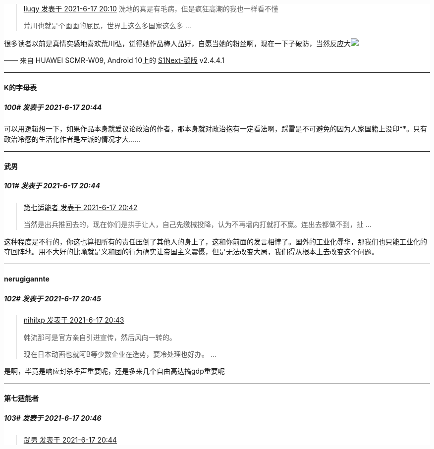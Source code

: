 
<blockquote><a href="httphttps://bbs.saraba1st.com/2b/forum.php?mod=redirect&amp;goto=findpost&amp;pid=51644363&amp;ptid=2010495" target="_blank">liuqy 发表于 2021-6-17 20:10</a>
洗地的真是有毛病，但是疯狂高潮的我也一样看不懂

荒川也就是个画画的屁民，世界上这么多国家这么多 ...</blockquote>
很多读者以前是真情实感地喜欢荒川弘，觉得她作品棒人品好，自愿当她的粉丝啊，现在一下子破防，当然反应大<img src="https://static.saraba1st.com/image/smiley/face2017/049.png" referrerpolicy="no-referrer">


—— 来自 HUAWEI SCMR-W09, Android 10上的 [S1Next-鹅版](https://github.com/ykrank/S1-Next/releases) v2.4.4.1


*****

####  K的字母表  
##### 100#       发表于 2021-6-17 20:44


可以用逻辑想一下，如果作品本身就爱议论政治的作者，那本身就对政治抱有一定看法啊，踩雷是不可避免的因为人家国籍上没印**。只有政治冷感的生活化作者是左派的情况才大……


*****

####  武男  
##### 101#       发表于 2021-6-17 20:44


<blockquote><a href="httphttps://bbs.saraba1st.com/2b/forum.php?mod=redirect&amp;goto=findpost&amp;pid=51644767&amp;ptid=2010495" target="_blank">第七适能者 发表于 2021-6-17 20:42</a>

当然是出兵推回去的，现在你们是拱手让人，自己先缴械投降，认为不再墙内打就打不赢。连出去都做不到，扯 ...</blockquote>
这种程度是不行的，你这也算把所有的责任压倒了其他人的身上了，这和你前面的发言相悖了。国外的工业化辱华，那我们也只能工业化的夺回阵地。用不大好的比喻就是义和团的行为确实让帝国主义震慑，但是无法改变大局，我们得从根本上去改变这个问题。


*****

####  nerugigannte  
##### 102#       发表于 2021-6-17 20:45


<blockquote><a href="httphttps://bbs.saraba1st.com/2b/forum.php?mod=redirect&amp;goto=findpost&amp;pid=51644780&amp;ptid=2010495" target="_blank">nihilxp 发表于 2021-6-17 20:43</a>

韩流那可是官方亲自引进宣传，然后风向一转的。

现在日本动画也就阿B等少数企业在造势，要冷处理也好办。 ...</blockquote>
是啊，毕竟是响应封杀呼声重要呢，还是多来几个自由高达搞gdp重要呢


*****

####  第七适能者  
##### 103#       发表于 2021-6-17 20:46


<blockquote><a href="httphttps://bbs.saraba1st.com/2b/forum.php?mod=redirect&amp;goto=findpost&amp;pid=51644799&amp;ptid=2010495" target="_blank">武男 发表于 2021-6-17 20:44</a>

